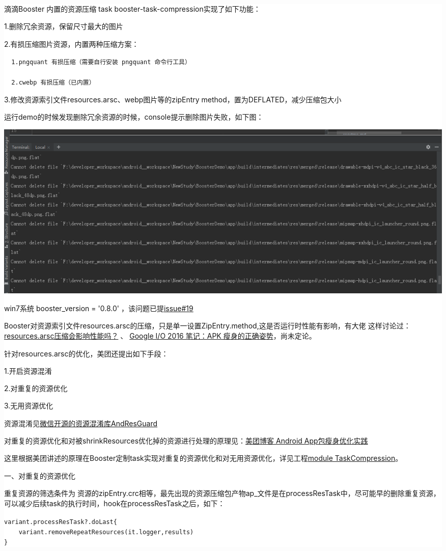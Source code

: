 滴滴Booster 内置的资源压缩 task booster-task-compression实现了如下功能：

1.删除冗余资源，保留尺寸最大的图片

2.有损压缩图片资源，内置两种压缩方案：
  
      1.pngquant 有损压缩（需要自行安装 pngquant 命令行工具）
      
      2.cwebp 有损压缩（已内置）



3.修改资源索引文件resources.arsc、webp图片等的zipEntry method，置为DEFLATED，减少压缩包大小

运行demo的时候发现删除冗余资源的时候，console提示删除图片失败，如下图：

![test](./pictures/booster_demo_1.png)

win7系统 booster_version = '0.8.0' ，该问题已提[issue#19](https://github.com/didi/booster/issues/39)

Booster对资源索引文件resources.arsc的压缩，只是单一设置ZipEntry.method,这是否运行时性能有影响，有大佬
这样讨论过： [resources.arsc压缩会影响性能吗？](https://github.com/shwenzhang/AndResGuard/issues/84) 、
[Google I/O 2016 笔记：APK 瘦身的正确姿势](https://zhuanlan.zhihu.com/p/21543787)，尚未定论。

针对resources.arsc的优化，美团还提出如下手段：

1.开启资源混淆

2.对重复的资源优化

3.无用资源优化

资源混淆见[微信开源的资源混淆库AndResGuard](https://github.com/shwenzhang/AndResGuard)
 
对重复的资源优化和对被shrinkResources优化掉的资源进行处理的原理见：[美团博客 Android App包瘦身优化实践](https://tech.meituan.com/2017/04/07/android-shrink-overall-solution.html)
 
这里根据美团讲述的原理在Booster定制task实现对重复的资源优化和对无用资源优化，详见工程[module TaskCompression]()。



一、对重复的资源优化

重复资源的筛选条件为 资源的zipEntry.crc相等，最先出现的资源压缩包产物ap_文件是在processResTask中，尽可能早的删除重复资源，
可以减少后续task的执行时间，hook在processResTask之后，如下：
```
variant.processResTask?.doLast{
    variant.removeRepeatResources(it.logger,results)
}
```

